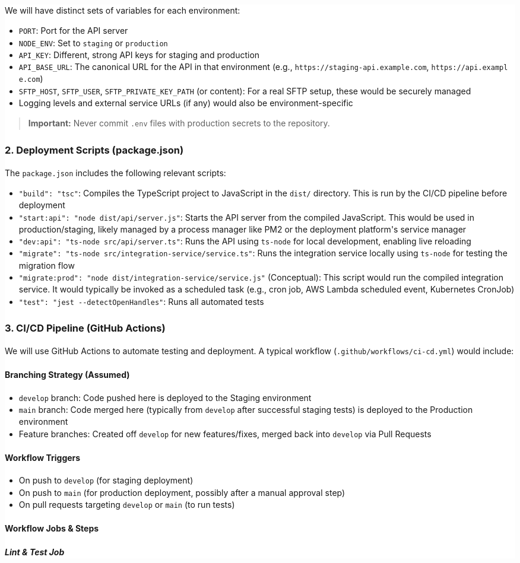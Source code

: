 We will have distinct sets of variables for each environment:

- `PORT`: Port for the API server
- `NODE_ENV`: Set to `staging` or `production`
- `API_KEY`: Different, strong API keys for staging and production
- `API_BASE_URL`: The canonical URL for the API in that environment (e.g., `https://staging-api.example.com`, `https://api.example.com`)
- `SFTP_HOST`, `SFTP_USER`, `SFTP_PRIVATE_KEY_PATH` (or content): For a real SFTP setup, these would be securely managed
- Logging levels and external service URLs (if any) would also be environment-specific

> **Important:** Never commit `.env` files with production secrets to the repository.

### 2. Deployment Scripts (package.json)

The `package.json` includes the following relevant scripts:

- `"build": "tsc"`: Compiles the TypeScript project to JavaScript in the `dist/` directory. This is run by the CI/CD pipeline before deployment
- `"start:api": "node dist/api/server.js"`: Starts the API server from the compiled JavaScript. This would be used in production/staging, likely managed by a process manager like PM2 or the deployment platform's service manager
- `"dev:api": "ts-node src/api/server.ts"`: Runs the API using `ts-node` for local development, enabling live reloading
- `"migrate": "ts-node src/integration-service/service.ts"`: Runs the integration service locally using `ts-node` for testing the migration flow
- `"migrate:prod": "node dist/integration-service/service.js"` (Conceptual): This script would run the compiled integration service. It would typically be invoked as a scheduled task (e.g., cron job, AWS Lambda scheduled event, Kubernetes CronJob)
- `"test": "jest --detectOpenHandles"`: Runs all automated tests

### 3. CI/CD Pipeline (GitHub Actions)

We will use GitHub Actions to automate testing and deployment. A typical workflow (`.github/workflows/ci-cd.yml`) would include:

#### Branching Strategy (Assumed)

- `develop` branch: Code pushed here is deployed to the Staging environment
- `main` branch: Code merged here (typically from `develop` after successful staging tests) is deployed to the Production environment
- Feature branches: Created off `develop` for new features/fixes, merged back into `develop` via Pull Requests

#### Workflow Triggers

- On push to `develop` (for staging deployment)
- On push to `main` (for production deployment, possibly after a manual approval step)
- On pull requests targeting `develop` or `main` (to run tests)

#### Workflow Jobs & Steps

##### Lint & Test Job
